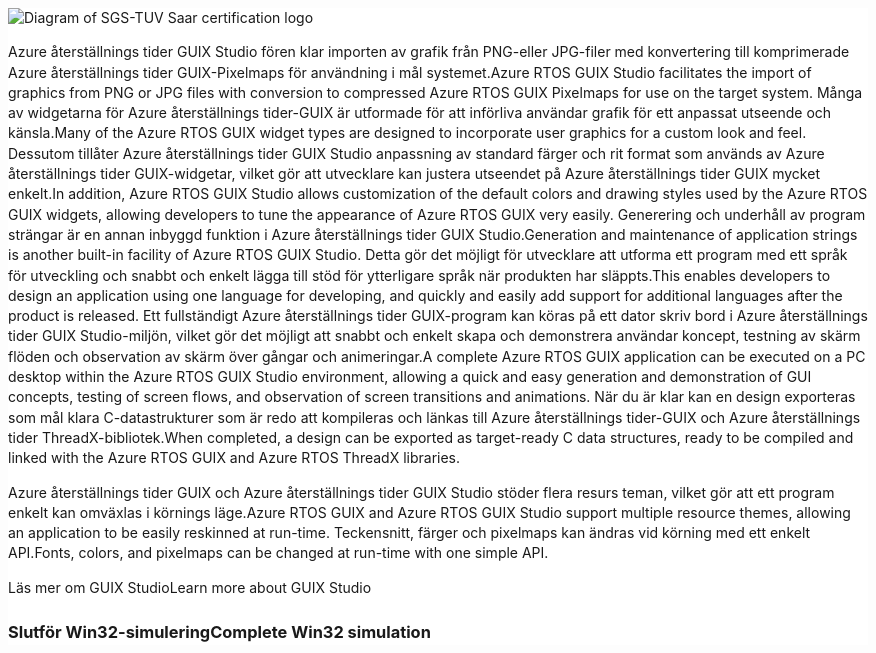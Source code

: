 <img alt="Diagram of SGS-TUV Saar certification logo" class="alignnone size-full wp-image-1500" height="341" sizes="(max-width: 535px) 100vw, 535px" src="./media/overview/studio_screen_shot.png"/>

<span data-ttu-id="df107-298">Azure återställnings tider GUIX Studio fören klar importen av grafik från PNG-eller JPG-filer med konvertering till komprimerade Azure återställnings tider GUIX-Pixelmaps för användning i mål systemet.</span><span class="sxs-lookup"><span data-stu-id="df107-298">Azure RTOS GUIX Studio facilitates the import of graphics from PNG or JPG files with conversion to compressed Azure RTOS GUIX Pixelmaps for use on the target system.</span></span> <span data-ttu-id="df107-299">Många av widgetarna för Azure återställnings tider-GUIX är utformade för att införliva användar grafik för ett anpassat utseende och känsla.</span><span class="sxs-lookup"><span data-stu-id="df107-299">Many of the Azure RTOS GUIX widget types are designed to incorporate user graphics for a custom look and feel.</span></span> <span data-ttu-id="df107-300">Dessutom tillåter Azure återställnings tider GUIX Studio anpassning av standard färger och rit format som används av Azure återställnings tider GUIX-widgetar, vilket gör att utvecklare kan justera utseendet på Azure återställnings tider GUIX mycket enkelt.</span><span class="sxs-lookup"><span data-stu-id="df107-300">In addition, Azure RTOS GUIX Studio allows customization of the default colors and drawing styles used by the Azure RTOS GUIX widgets, allowing developers to tune the appearance of Azure RTOS GUIX very easily.</span></span> <span data-ttu-id="df107-301">Generering och underhåll av program strängar är en annan inbyggd funktion i Azure återställnings tider GUIX Studio.</span><span class="sxs-lookup"><span data-stu-id="df107-301">Generation and maintenance of application strings is another built-in facility of Azure RTOS GUIX Studio.</span></span> <span data-ttu-id="df107-302">Detta gör det möjligt för utvecklare att utforma ett program med ett språk för utveckling och snabbt och enkelt lägga till stöd för ytterligare språk när produkten har släppts.</span><span class="sxs-lookup"><span data-stu-id="df107-302">This enables developers to design an application using one language for developing, and quickly and easily add support for additional languages after the product is released.</span></span> <span data-ttu-id="df107-303">Ett fullständigt Azure återställnings tider GUIX-program kan köras på ett dator skriv bord i Azure återställnings tider GUIX Studio-miljön, vilket gör det möjligt att snabbt och enkelt skapa och demonstrera användar koncept, testning av skärm flöden och observation av skärm över gångar och animeringar.</span><span class="sxs-lookup"><span data-stu-id="df107-303">A complete Azure RTOS GUIX application can be executed on a PC desktop within the Azure RTOS GUIX Studio environment, allowing a quick and easy generation and demonstration of GUI concepts, testing of screen flows, and observation of screen transitions and animations.</span></span> <span data-ttu-id="df107-304">När du är klar kan en design exporteras som mål klara C-datastrukturer som är redo att kompileras och länkas till Azure återställnings tider-GUIX och Azure återställnings tider ThreadX-bibliotek.</span><span class="sxs-lookup"><span data-stu-id="df107-304">When completed, a design can be exported as target-ready C data structures, ready to be compiled and linked with the Azure RTOS GUIX and Azure RTOS ThreadX libraries.</span></span>

<span data-ttu-id="df107-305">Azure återställnings tider GUIX och Azure återställnings tider GUIX Studio stöder flera resurs teman, vilket gör att ett program enkelt kan omväxlas i körnings läge.</span><span class="sxs-lookup"><span data-stu-id="df107-305">Azure RTOS GUIX and Azure RTOS GUIX Studio support multiple resource themes, allowing an application to be easily reskinned at run-time.</span></span> <span data-ttu-id="df107-306">Teckensnitt, färger och pixelmaps kan ändras vid körning med ett enkelt API.</span><span class="sxs-lookup"><span data-stu-id="df107-306">Fonts, colors, and pixelmaps can be changed at run-time with one simple API.</span></span>

<span data-ttu-id="df107-307">Läs mer om GUIX Studio</span><span class="sxs-lookup"><span data-stu-id="df107-307">Learn more about GUIX Studio</span></span>

### <a name="complete-win32-simulation"></a><span data-ttu-id="df107-308">Slutför Win32-simulering</span><span class="sxs-lookup"><span data-stu-id="df107-308">Complete Win32 simulation</span></span>

